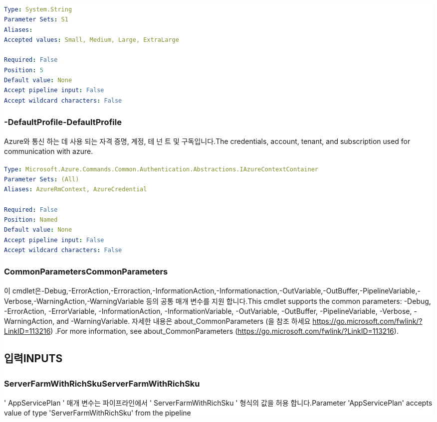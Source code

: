 ```yaml
Type: System.String
Parameter Sets: S1
Aliases: 
Accepted values: Small, Medium, Large, ExtraLarge

Required: False
Position: 5
Default value: None
Accept pipeline input: False
Accept wildcard characters: False
```

### <span data-ttu-id="f63a6-129">-DefaultProfile</span><span class="sxs-lookup"><span data-stu-id="f63a6-129">-DefaultProfile</span></span>
<span data-ttu-id="f63a6-130">Azure와 통신 하는 데 사용 되는 자격 증명, 계정, 테 넌 트 및 구독입니다.</span><span class="sxs-lookup"><span data-stu-id="f63a6-130">The credentials, account, tenant, and subscription used for communication with azure.</span></span>

```yaml
Type: Microsoft.Azure.Commands.Common.Authentication.Abstractions.IAzureContextContainer
Parameter Sets: (All)
Aliases: AzureRmContext, AzureCredential

Required: False
Position: Named
Default value: None
Accept pipeline input: False
Accept wildcard characters: False
```

### <span data-ttu-id="f63a6-131">CommonParameters</span><span class="sxs-lookup"><span data-stu-id="f63a6-131">CommonParameters</span></span>
<span data-ttu-id="f63a6-132">이 cmdlet은-Debug,-ErrorAction,-Erroraction,-InformationAction,-Informationaction,-OutVariable,-OutBuffer,-PipelineVariable,-Verbose,-WarningAction,-WarningVariable 등의 공통 매개 변수를 지원 합니다.</span><span class="sxs-lookup"><span data-stu-id="f63a6-132">This cmdlet supports the common parameters: -Debug, -ErrorAction, -ErrorVariable, -InformationAction, -InformationVariable, -OutVariable, -OutBuffer, -PipelineVariable, -Verbose, -WarningAction, and -WarningVariable.</span></span> <span data-ttu-id="f63a6-133">자세한 내용은 about_CommonParameters (을 참조 하세요 https://go.microsoft.com/fwlink/?LinkID=113216) .</span><span class="sxs-lookup"><span data-stu-id="f63a6-133">For more information, see about_CommonParameters (https://go.microsoft.com/fwlink/?LinkID=113216).</span></span>

## <span data-ttu-id="f63a6-134">입력</span><span class="sxs-lookup"><span data-stu-id="f63a6-134">INPUTS</span></span>

### <span data-ttu-id="f63a6-135">ServerFarmWithRichSku</span><span class="sxs-lookup"><span data-stu-id="f63a6-135">ServerFarmWithRichSku</span></span>
<span data-ttu-id="f63a6-136">' AppServicePlan ' 매개 변수는 파이프라인에서 ' ServerFarmWithRichSku ' 형식의 값을 허용 합니다.</span><span class="sxs-lookup"><span data-stu-id="f63a6-136">Parameter 'AppServicePlan' accepts value of type 'ServerFarmWithRichSku' from the pipeline</span></span>
